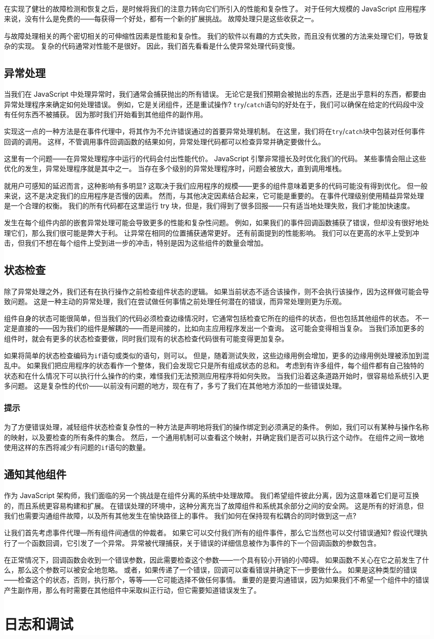 在实现了健壮的故障检测和恢复之后，是时候将我们的注意力转向它们所引入的性能和复杂性了。 对于任何大规模的 JavaScript 应用程序来说，没有什么是免费的——每获得一个好处，都有一个新的扩展挑战。 故障处理只是这些收获之一。

与故障处理相关的两个密切相关的可伸缩性因素是性能和复杂性。 我们的软件以有趣的方式失败，而且没有优雅的方法来处理它们，导致复杂的实现。 复杂的代码通常对性能不是很好。 因此，我们首先看看是什么使异常处理代码变慢。

## 异常处理

当我们在 JavaScript 中处理异常时，我们通常会捕获抛出的所有错误。 无论它是我们预期会被抛出的东西，还是出乎意料的东西，都要由异常处理程序来确定如何处理错误。 例如，它是关闭组件，还是重试操作? `try`/`catch`语句的好处在于，我们可以确保在给定的代码段中没有任何东西不被捕获。 因为那时我们开始看到其他组件的副作用。

实现这一点的一种方法是在事件代理中，将其作为不允许错误通过的首要异常处理机制。 在这里，我们将在`try`/`catch`块中包装对任何事件回调的调用。 这样，不管调用事件回调函数的结果如何，异常处理代码都可以检查异常并确定要做什么。

这里有一个问题——在异常处理程序中运行的代码会付出性能代价。 JavaScript 引擎非常擅长及时优化我们的代码。 某些事情会阻止这些优化的发生，异常处理程序就是其中之一。 当存在多个级别的异常处理程序时，问题会被放大，直到调用堆栈。

就用户可感知的延迟而言，这种影响有多明显? 这取决于我们应用程序的规模——更多的组件意味着更多的代码可能没有得到优化。 但一般来说，这不是决定我们的应用程序是否慢的因素。 然而，与其他决定因素结合起来，它可能是重要的。 在事件代理级别使用精益异常处理是一个合理的权衡。 我们的所有代码都在这里运行 try 块，但是，我们得到了很多回报——只有适当地处理失败，我们才能加快速度。

发生在每个组件内部的嵌套异常处理可能会导致更多的性能和复杂性问题。 例如，如果我们的事件回调函数捕获了错误，但却没有很好地处理它们，那么我们很可能是弊大于利。 让异常在相同的位置捕获通常更好。 还有前面提到的性能影响。 我们可以在更高的水平上受到冲击，但我们不想在每个组件上受到进一步的冲击，特别是因为这些组件的数量会增加。

## 状态检查

除了异常处理之外，我们还有在执行操作之前检查组件状态的逻辑。 如果当前状态不适合该操作，则不会执行该操作，因为这样做可能会导致问题。 这是一种主动的异常处理，我们在尝试做任何事情之前处理任何潜在的错误，而异常处理则更为乐观。

组件自身的状态可能很简单，但当我们的代码必须检查边缘情况时，它通常包括检查它所在的组件的状态，但也包括其他组件的状态。 不一定是直接的——因为我们的组件是解耦的——而是间接的，比如向主应用程序发出一个查询。 这可能会变得相当复杂。 当我们添加更多的组件时，就会有更多的状态检查要做，同时我们现有的状态检查代码很有可能变得更加复杂。

如果将简单的状态检查编码为`if`语句或类似的语句，则可以。 但是，随着测试失败，这些边缘用例会增加，更多的边缘用例处理被添加到混乱中。 如果我们把应用程序的状态看作一个整体，我们会发现它只是所有组成状态的总和。 考虑到有许多组件，每个组件都有自己独特的状态和在什么情况下可以执行什么操作的约束，难怪我们无法预测应用程序将如何失败。 当我们沿着这条道路开始时，很容易给系统引入更多问题。 这是复杂性的代价——以前没有问题的地方，现在有了，多亏了我们在其他地方添加的一些错误处理。

### 提示

为了方便错误处理，减轻组件状态检查复杂性的一种方法是声明地将我们的操作绑定到必须满足的条件。 例如，我们可以有某种与操作名称的映射，以及要检查的所有条件的集合。 然后，一个通用机制可以查看这个映射，并确定我们是否可以执行这个动作。 在组件之间一致地使用这样的东西将减少有问题的`if`语句的数量。

## 通知其他组件

作为 JavaScript 架构师，我们面临的另一个挑战是在组件分离的系统中处理故障。 我们希望组件彼此分离，因为这意味着它们是可互换的，而且系统更容易构建和扩展。 在错误处理的环境中，这种分离充当了故障组件和系统其余部分之间的安全网。 这是所有的好消息，但我们也需要沟通组件故障，以及所有其他发生在愉快路径上的事件。 我们如何在保持现有松耦合的同时做到这一点?

让我们首先考虑事件代理—所有组件间通信的仲裁者。 如果它可以交付我们所有的组件事件，那么它当然也可以交付错误通知? 假设代理执行了一个函数回调，它引发了一个异常。 异常被代理捕获，关于错误的详细信息被作为事件的下一个回调函数的参数包含。

在正常情况下，回调函数会收到一个错误参数，因此需要检查这个参数——一个具有较小开销的小障碍。 如果函数不关心在它之前发生了什么，那么这个参数可以被安全地忽略。 或者，如果传递了一个错误，回调可以查看错误并确定下一步要做什么。 如果是这种类型的错误——检查这个的状态，否则，执行那个，等等——它可能选择不做任何事情。 重要的是要沟通错误，因为如果我们不希望一个组件中的错误产生副作用，那么有时需要在其他组件中采取纠正行动，但它需要知道错误发生了。

# 日志和调试
